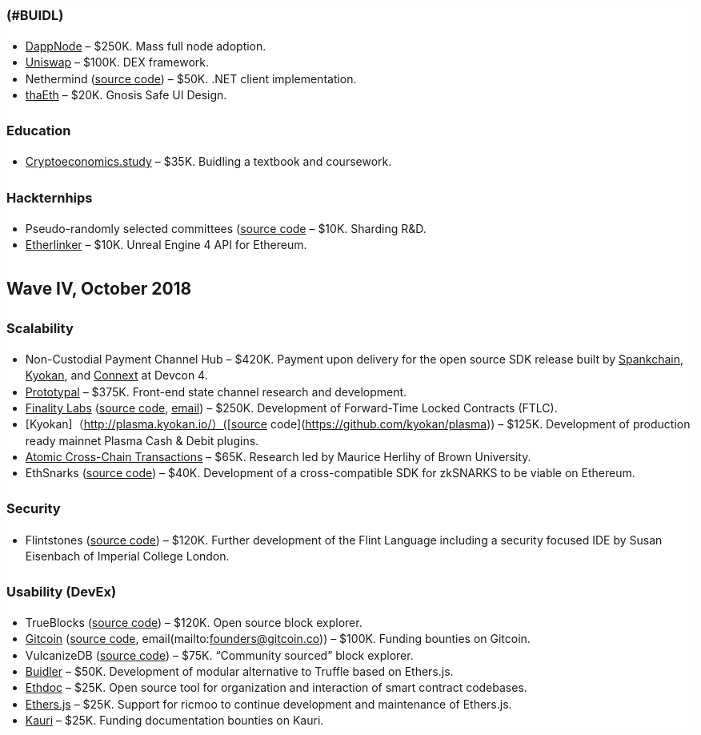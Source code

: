 ### (#BUIDL)

- [DappNode](https://dappnode.io/) – $250K. Mass full node adoption.
- [Uniswap](https://uniswap.io/) – $100K. DEX framework.
- Nethermind ([source code](https://github.com/tkstanczak/nethermind)) – $50K. .NET client implementation.
- [thaEth](http://www.pawelpietryka.com/) – $20K. Gnosis Safe UI Design.

### Education

- [Cryptoeconomics.study](https://cryptoeconomics.study/) – $35K. Buidling a textbook and coursework.

### Hackternhips

- Pseudo-randomly selected committees ([source code](http://github.com/mikerah) – $10K. Sharding R&D.
- [Etherlinker](https://linkedin.com/in/kelheor) – $10K. Unreal Engine 4 API for Ethereum.


<a name="wave-iv" />

## Wave IV, October 2018

### Scalability

- Non-Custodial Payment Channel Hub – $420K. Payment upon delivery for the open source SDK release built by [Spankchain](https://spankchain.com/), [Kyokan](https://kyokan.io/), and [Connext](https://connext.network/) at Devcon 4.
- [Prototypal](https://counterfactual.com/) – $375K. Front-end state channel research and development.
- [Finality Labs](https://finalitylabs.io/) ([source code](https://github.com/finalitylabs), [email](mailto:team@finalitylabs.io)) – $250K. Development of Forward-Time Locked Contracts (FTLC).
- [Kyokan]（http://plasma.kyokan.io/）([source code](https://github.com/kyokan/plasma)) – $125K. Development of production ready mainnet Plasma Cash & Debit plugins.
- [Atomic Cross-Chain Transactions](http://cs.brown.edu/research/atomic-transactions/) – $65K. Research led by Maurice Herlihy of Brown University.
- EthSnarks ([source code](https://github.com/HarryR/ethsnarks)) – $40K. Development of a cross-compatible SDK for zkSNARKS to be viable on Ethereum.

### Security

- Flintstones ([source code](https://github.com/flintlang)) – $120K. Further development of the Flint Language including a security focused IDE by Susan Eisenbach of Imperial College London.

### Usability (DevEx)

- TrueBlocks ([source code](https://github.com/Great-Hill-Corporation/quickBlocks)) – $120K. Open source block explorer.
- [Gitcoin](https://gitcoin.co/) ([source code](https://github.com/gitcoinco), email(mailto:founders@gitcoin.co)) – $100K. Funding bounties on Gitcoin.
- VulcanizeDB ([source code](https://github.com/vulcanize/vulcanizedb)) – $75K. “Community sourced” block explorer.
- [Buidler](http://getbuidler.com/) – $50K. Development of modular alternative to Truffle based on Ethers.js.
- [Ethdoc](https://ethdoc.io/) – $25K. Open source tool for organization and interaction of smart contract codebases.
- [Ethers.js](https://blog.ricmoo.com/ethers-v4-released-6db6e08d523d) – $25K. Support for ricmoo to continue development and maintenance of Ethers.js.
- [Kauri](https://www.kauri.io/) – $25K. Funding documentation bounties on Kauri.
